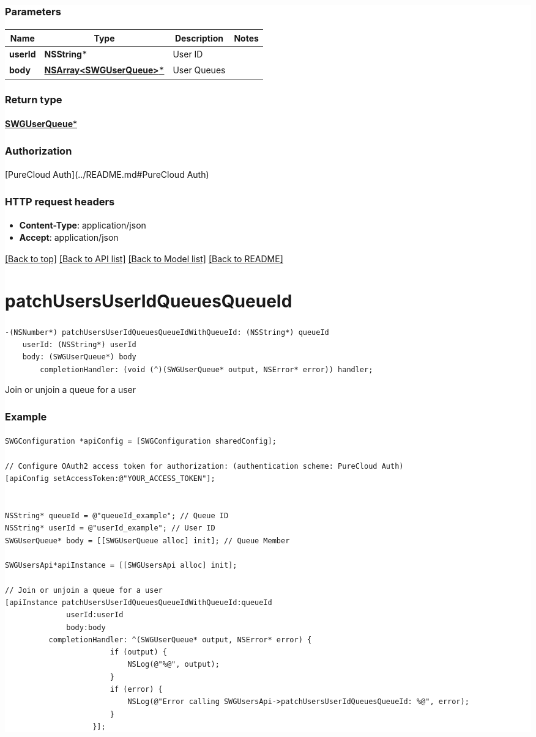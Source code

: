 ```objc
```

### Parameters

Name | Type | Description  | Notes
------------- | ------------- | ------------- | -------------
 **userId** | **NSString***| User ID | 
 **body** | [**NSArray&lt;SWGUserQueue&gt;***](SWGUserQueue.md)| User Queues | 

### Return type

[**SWGUserQueue***](SWGUserQueue.md)

### Authorization

[PureCloud Auth](../README.md#PureCloud Auth)

### HTTP request headers

 - **Content-Type**: application/json
 - **Accept**: application/json

[[Back to top]](#) [[Back to API list]](../README.md#documentation-for-api-endpoints) [[Back to Model list]](../README.md#documentation-for-models) [[Back to README]](../README.md)

# **patchUsersUserIdQueuesQueueId**
```objc
-(NSNumber*) patchUsersUserIdQueuesQueueIdWithQueueId: (NSString*) queueId
    userId: (NSString*) userId
    body: (SWGUserQueue*) body
        completionHandler: (void (^)(SWGUserQueue* output, NSError* error)) handler;
```

Join or unjoin a queue for a user



### Example 
```objc
SWGConfiguration *apiConfig = [SWGConfiguration sharedConfig];

// Configure OAuth2 access token for authorization: (authentication scheme: PureCloud Auth)
[apiConfig setAccessToken:@"YOUR_ACCESS_TOKEN"];


NSString* queueId = @"queueId_example"; // Queue ID
NSString* userId = @"userId_example"; // User ID
SWGUserQueue* body = [[SWGUserQueue alloc] init]; // Queue Member

SWGUsersApi*apiInstance = [[SWGUsersApi alloc] init];

// Join or unjoin a queue for a user
[apiInstance patchUsersUserIdQueuesQueueIdWithQueueId:queueId
              userId:userId
              body:body
          completionHandler: ^(SWGUserQueue* output, NSError* error) {
                        if (output) {
                            NSLog(@"%@", output);
                        }
                        if (error) {
                            NSLog(@"Error calling SWGUsersApi->patchUsersUserIdQueuesQueueId: %@", error);
                        }
                    }];
```
